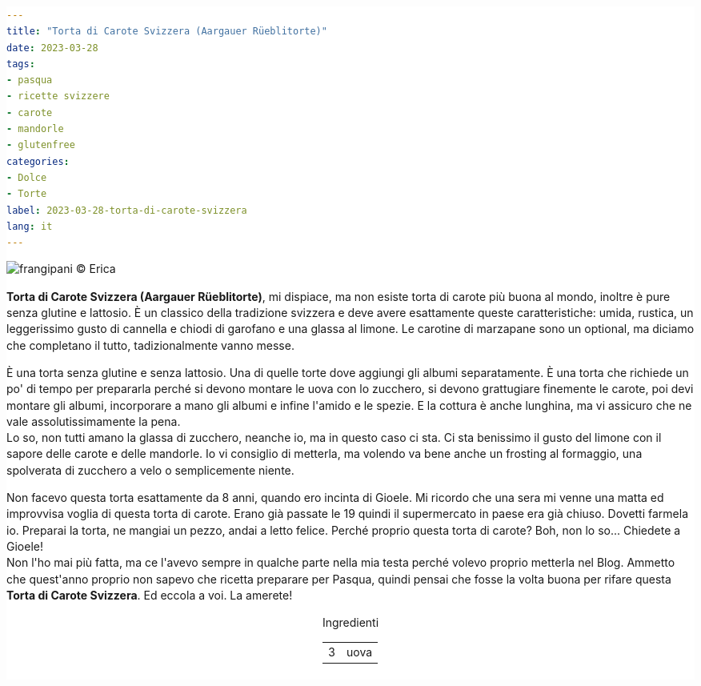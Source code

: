 ```yaml
---
title: "Torta di Carote Svizzera (Aargauer Rüeblitorte)"
date: 2023-03-28
tags: 
- pasqua
- ricette svizzere
- carote
- mandorle
- glutenfree
categories:
- Dolce
- Torte
label: 2023-03-28-torta-di-carote-svizzera
lang: it
---
```

![](../2023-03-28-torta-di-carote-svizzera/header.jpeg "frangipani © Erica")

**Torta di Carote Svizzera (Aargauer Rüeblitorte)**, mi dispiace, ma non esiste torta di carote più buona al mondo, inoltre è pure senza glutine e lattosio. È un classico della tradizione svizzera e deve avere esattamente queste caratteristiche: umida, rustica, un leggerissimo gusto di cannella e chiodi di garofano e una glassa al limone. Le carotine di marzapane sono un optional, ma diciamo che completano il tutto, tadizionalmente vanno messe. 

È una torta senza glutine e senza lattosio. Una di quelle torte dove aggiungi gli albumi separatamente. È una torta che richiede un po' di tempo per prepararla perché si devono montare le uova con lo zucchero, si devono grattugiare finemente le carote, poi devi montare gli albumi, incorporare a mano gli albumi e infine l'amido e le spezie. E la cottura è anche lunghina, ma vi assicuro che ne vale assolutissimamente la pena.
<br />
Lo so, non tutti amano la glassa di zucchero, neanche io, ma in questo caso ci sta. Ci sta benissimo il gusto del limone con il sapore delle carote e delle mandorle. Io vi consiglio di metterla, ma volendo va bene anche un frosting al formaggio, una spolverata di zucchero a velo o semplicemente niente.

Non facevo questa torta esattamente da 8 anni, quando ero incinta di Gioele. Mi ricordo che una sera mi venne una matta ed improvvisa voglia di questa torta di carote. Erano già passate le 19 quindi il supermercato in paese era già chiuso. Dovetti farmela io. Preparai la torta, ne mangiai un pezzo, andai a letto felice. Perché proprio questa torta di carote? Boh, non lo so... Chiedete a Gioele!
<br />
Non l'ho mai più fatta, ma ce l'avevo sempre in qualche parte nella mia testa perché volevo proprio metterla nel Blog. Ammetto che quest'anno proprio non sapevo che ricetta preparare per Pasqua, quindi pensai che fosse la volta buona per rifare questa **Torta di Carote Svizzera**. Ed eccola a voi. La amerete!

<div id="wrapper" style="text-align: center">
  <div id="yourdiv" style="display: inline-block;">
    <div class="ingredients" itemscope itemtype="http://schema.org/Recipe">
      <span itemprop="name" style="display:none;">Torta di Carote Svizzera (Aargauer Rüeblitorte)</span>
      <span itemprop="recipeCategory" style="display:none;">Dolce</span>
      <img itemprop="image" style="display:none;" class="ignore-gallery-item" src="../2023-03-28-torta-di-carote-svizzera/header.jpeg"/>
      <span itemprop="author" style="display:none;">Erica Raiano</span>
      <span itemprop="description" style="display:none;">Torta di Carote Svizzera (Aargauer Rüeblitorte), mi dispiace, ma non esiste torta di carote più buona al mondo, inoltre è pure senza glutine e lattosio.</span>
      <div class="ingredients-title">Ingredienti</div>
      <table>
        <tbody>
          <tr itemprop="recipeIngredient">
            <td>3</td>
            <td>uova</td>
          </tr>
          <tr itemprop="recipeIngredient">